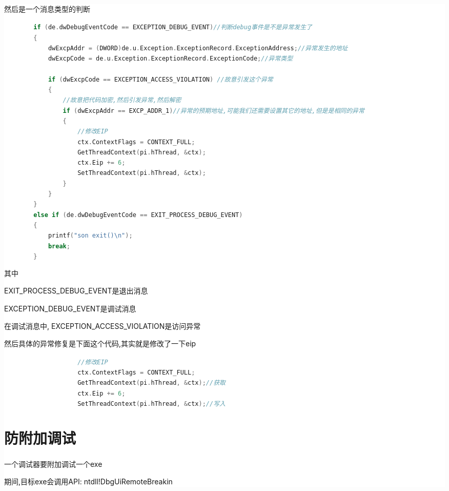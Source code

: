 然后是一个消息类型的判断

```c
		if (de.dwDebugEventCode == EXCEPTION_DEBUG_EVENT)//判断debug事件是不是异常发生了
		{
			dwExcpAddr = (DWORD)de.u.Exception.ExceptionRecord.ExceptionAddress;//异常发生的地址
			dwExcpCode = de.u.Exception.ExceptionRecord.ExceptionCode;//异常类型

			if (dwExcpCode == EXCEPTION_ACCESS_VIOLATION) //故意引发这个异常
			{
				//故意把代码加密,然后引发异常,然后解密
				if (dwExcpAddr == EXCP_ADDR_1)//异常的预期地址,可能我们还需要设置其它的地址,但是是相同的异常
				{
					//修改EIP
					ctx.ContextFlags = CONTEXT_FULL;
					GetThreadContext(pi.hThread, &ctx);
					ctx.Eip += 6;
					SetThreadContext(pi.hThread, &ctx);
				}
			}
		}
		else if (de.dwDebugEventCode == EXIT_PROCESS_DEBUG_EVENT)
		{
			printf("son exit()\n");
			break;
		}
```

其中

EXIT_PROCESS_DEBUG_EVENT是退出消息

EXCEPTION_DEBUG_EVENT是调试消息

在调试消息中, EXCEPTION_ACCESS_VIOLATION是访问异常



然后具体的异常修复是下面这个代码,其实就是修改了一下eip

```c
					//修改EIP
					ctx.ContextFlags = CONTEXT_FULL;
					GetThreadContext(pi.hThread, &ctx);//获取
					ctx.Eip += 6;
					SetThreadContext(pi.hThread, &ctx);//写入
```





# 防附加调试

一个调试器要附加调试一个exe

期间,目标exe会调用API: ntdll!DbgUiRemoteBreakin
